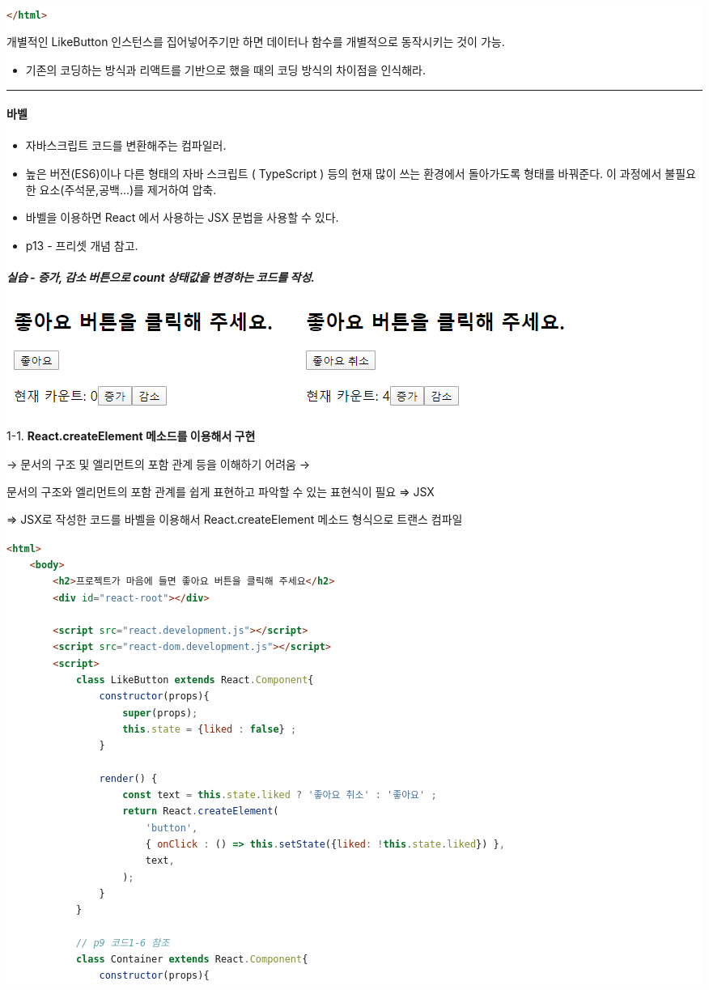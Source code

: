 ```html
</html>
```

개별적인 LikeButton 인스턴스를 집어넣어주기만 하면 데이터나 함수를 개별적으로 동작시키는 것이 가능. 



- 기존의 코딩하는 방식과 리액트를 기반으로 했을 때의 코딩 방식의 차이점을 인식해라. 

---

#### 바벨

- 자바스크립트 코드를 변환해주는 컴파일러. 

- 높은 버전(ES6)이나 다른 형태의 자바 스크립트 ( TypeScript ) 등의 현재 많이 쓰는 환경에서 돌아가도록 형태를 바꿔준다. 이 과정에서 불필요한 요소(주석문,공백...)를 제거하여 압축. 
- 바벨을 이용하면 React 에서 사용하는 JSX 문법을 사용할 수 있다. 
- p13 - 프리셋 개념 참고. 



##### 실습 - 증가, 감소 버튼으로 count 상태값을 변경하는 코드를 작성. 

![image-20200204132717217](images/image-20200204132717217.png)

1-1.  **React.createElement 메소드를 이용해서 구현** 

→ 문서의 구조 및 엘리먼트의 포함 관계 등을 이해하기 어려움 →

 문서의 구조와 엘리먼트의 포함 관계를 쉽게 표현하고 파악할 수 있는 표현식이 필요 ⇒ JSX 

⇒ JSX로 작성한 코드를 바벨을 이용해서 React.createElement 메소드 형식으로 트랜스 컴파일

```html
<html>
    <body>
        <h2>프로젝트가 마음에 들면 좋아요 버튼을 클릭해 주세요</h2>
        <div id="react-root"></div>

        <script src="react.development.js"></script>
        <script src="react-dom.development.js"></script>
        <script>
            class LikeButton extends React.Component{
                constructor(props){
                    super(props);
                    this.state = {liked : false} ; 
                }

                render() {
                    const text = this.state.liked ? '좋아요 취소' : '좋아요' ; 
                    return React.createElement(
                        'button', 
                        { onClick : () => this.setState({liked: !this.state.liked}) },
                        text,  
                    );
                }
            }
            
            // p9 코드1-6 참조
            class Container extends React.Component{
                constructor(props){
```